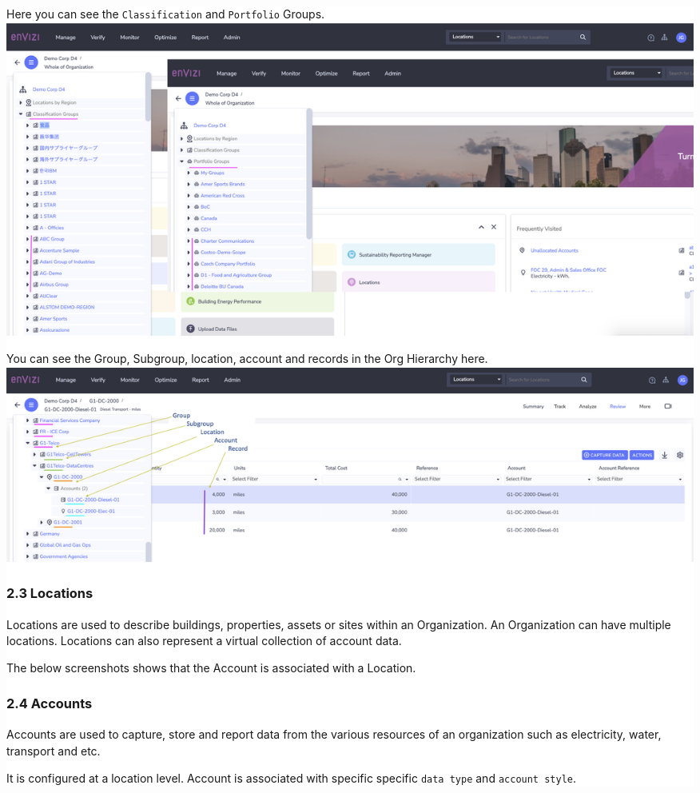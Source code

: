 Here you can see the `Classification` and `Portfolio` Groups.
<img src="images/010-orghierarchy-2.png">

You can see the Group, Subgroup, location, account and records in the Org Hierarchy here.
<img src="images/010-orghierarchy-3.png">

### 2.3 Locations

Locations are used to describe buildings, properties, assets or sites within an Organization. An Organization can have multiple locations. Locations can also represent a virtual collection of account data.

The below screenshots shows that the Account is associated with a Location.

### 2.4 Accounts

Accounts are used to capture, store and report data from the various resources of an organization such as electricity, water, transport and etc.

It is configured at a location level. 
Account is associated with specific specific `data type` and `account style`.
